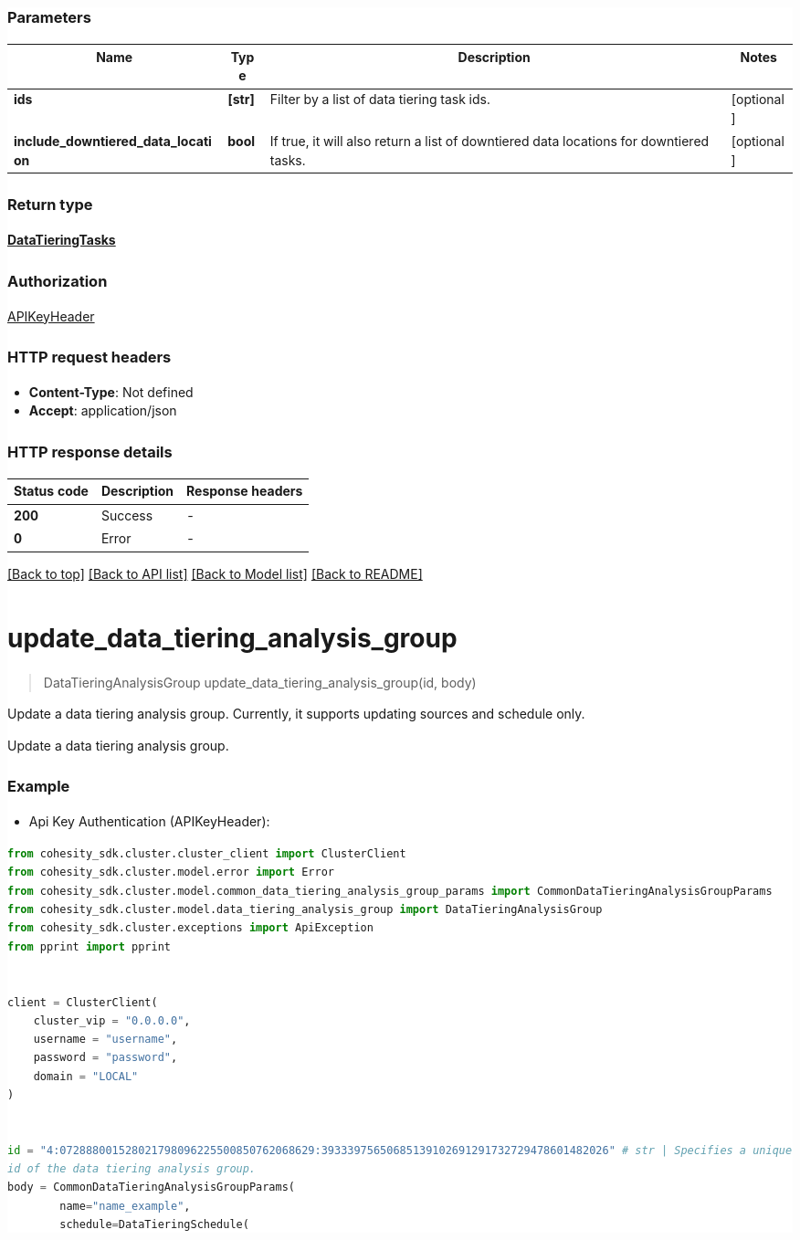 
### Parameters

Name | Type | Description  | Notes
------------- | ------------- | ------------- | -------------
 **ids** | **[str]**| Filter by a list of data tiering task ids. | [optional]
 **include_downtiered_data_location** | **bool**| If true, it will also return a list of downtiered data locations for downtiered tasks. | [optional]

### Return type

[**DataTieringTasks**](DataTieringTasks.md)

### Authorization

[APIKeyHeader](../README.md#APIKeyHeader)

### HTTP request headers

 - **Content-Type**: Not defined
 - **Accept**: application/json


### HTTP response details
| Status code | Description | Response headers |
|-------------|-------------|------------------|
**200** | Success |  -  |
**0** | Error |  -  |

[[Back to top]](#) [[Back to API list]](../README.md#documentation-for-api-endpoints) [[Back to Model list]](../README.md#documentation-for-models) [[Back to README]](../README.md)

# **update_data_tiering_analysis_group**
> DataTieringAnalysisGroup update_data_tiering_analysis_group(id, body)

Update a data tiering analysis group. Currently, it supports updating sources and schedule only.

Update a data tiering analysis group.

### Example

* Api Key Authentication (APIKeyHeader):
```python
from cohesity_sdk.cluster.cluster_client import ClusterClient
from cohesity_sdk.cluster.model.error import Error
from cohesity_sdk.cluster.model.common_data_tiering_analysis_group_params import CommonDataTieringAnalysisGroupParams
from cohesity_sdk.cluster.model.data_tiering_analysis_group import DataTieringAnalysisGroup
from cohesity_sdk.cluster.exceptions import ApiException
from pprint import pprint


client = ClusterClient(
	cluster_vip = "0.0.0.0",
	username = "username",
	password = "password",
	domain = "LOCAL"
)


id = "4:072888001528021798096225500850762068629:39333975650685139102691291732729478601482026" # str | Specifies a unique id of the data tiering analysis group.
body = CommonDataTieringAnalysisGroupParams(
        name="name_example",
        schedule=DataTieringSchedule(
```